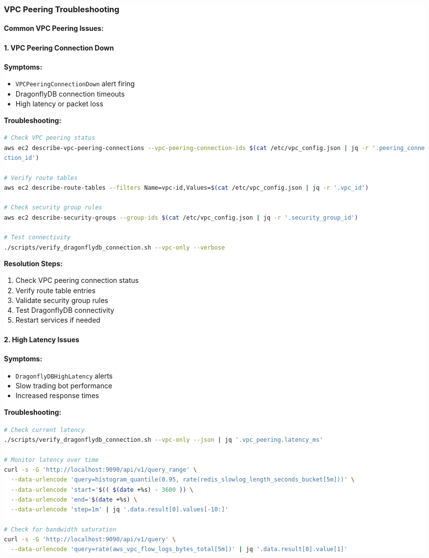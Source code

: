 ### VPC Peering Troubleshooting

**Common VPC Peering Issues:**

#### 1. VPC Peering Connection Down

**Symptoms:**
- `VPCPeeringConnectionDown` alert firing
- DragonflyDB connection timeouts
- High latency or packet loss

**Troubleshooting:**
```bash
# Check VPC peering status
aws ec2 describe-vpc-peering-connections --vpc-peering-connection-ids $(cat /etc/vpc_config.json | jq -r '.peering_connection_id')

# Verify route tables
aws ec2 describe-route-tables --filters Name=vpc-id,Values=$(cat /etc/vpc_config.json | jq -r '.vpc_id')

# Check security group rules
aws ec2 describe-security-groups --group-ids $(cat /etc/vpc_config.json | jq -r '.security_group_id')

# Test connectivity
./scripts/verify_dragonflydb_connection.sh --vpc-only --verbose
```

**Resolution Steps:**
1. Check VPC peering connection status
2. Verify route table entries
3. Validate security group rules
4. Test DragonflyDB connectivity
5. Restart services if needed

#### 2. High Latency Issues

**Symptoms:**
- `DragonflyDBHighLatency` alerts
- Slow trading bot performance
- Increased response times

**Troubleshooting:**
```bash
# Check current latency
./scripts/verify_dragonflydb_connection.sh --vpc-only --json | jq '.vpc_peering.latency_ms'

# Monitor latency over time
curl -s -G 'http://localhost:9090/api/v1/query_range' \
  --data-urlencode 'query=histogram_quantile(0.95, rate(redis_slowlog_length_seconds_bucket[5m]))' \
  --data-urlencode 'start='$(( $(date +%s) - 3600 )) \
  --data-urlencode 'end='$(date +%s) \
  --data-urlencode 'step=1m' | jq '.data.result[0].values[-10:]'

# Check for bandwidth saturation
curl -s -G 'http://localhost:9090/api/v1/query' \
  --data-urlencode 'query=rate(aws_vpc_flow_logs_bytes_total[5m])' | jq '.data.result[0].value[1]'
```
